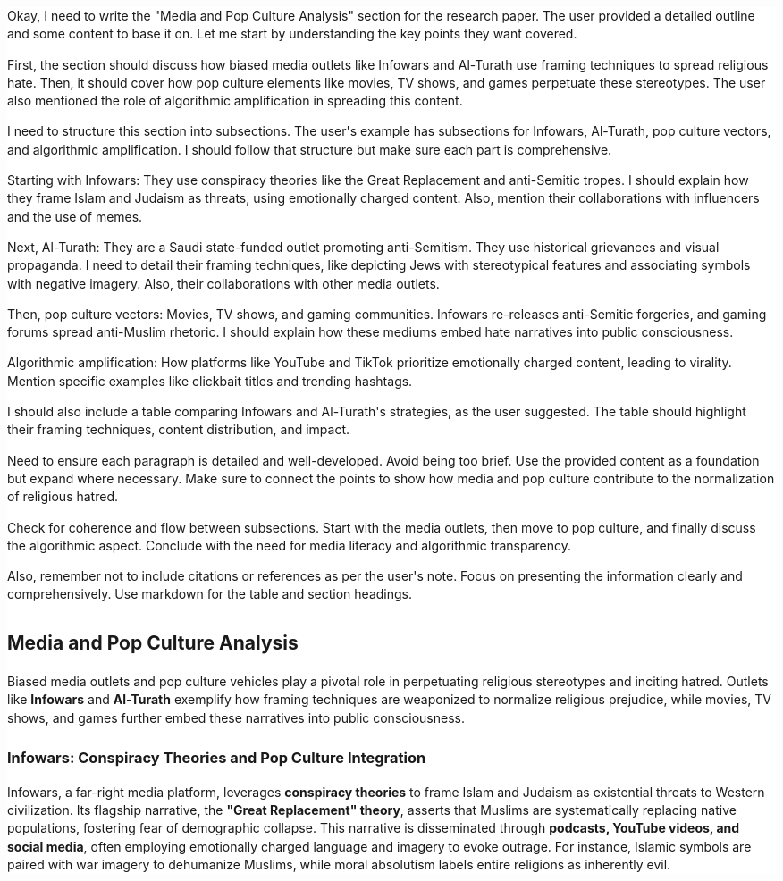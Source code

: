 
<think>
Okay, I need to write the "Media and Pop Culture Analysis" section for the research paper. The user provided a detailed outline and some content to base it on. Let me start by understanding the key points they want covered.

First, the section should discuss how biased media outlets like Infowars and Al-Turath use framing techniques to spread religious hate. Then, it should cover how pop culture elements like movies, TV shows, and games perpetuate these stereotypes. The user also mentioned the role of algorithmic amplification in spreading this content.

I need to structure this section into subsections. The user's example has subsections for Infowars, Al-Turath, pop culture vectors, and algorithmic amplification. I should follow that structure but make sure each part is comprehensive. 

Starting with Infowars: They use conspiracy theories like the Great Replacement and anti-Semitic tropes. I should explain how they frame Islam and Judaism as threats, using emotionally charged content. Also, mention their collaborations with influencers and the use of memes. 

Next, Al-Turath: They are a Saudi state-funded outlet promoting anti-Semitism. They use historical grievances and visual propaganda. I need to detail their framing techniques, like depicting Jews with stereotypical features and associating symbols with negative imagery. Also, their collaborations with other media outlets.

Then, pop culture vectors: Movies, TV shows, and gaming communities. Infowars re-releases anti-Semitic forgeries, and gaming forums spread anti-Muslim rhetoric. I should explain how these mediums embed hate narratives into public consciousness.

Algorithmic amplification: How platforms like YouTube and TikTok prioritize emotionally charged content, leading to virality. Mention specific examples like clickbait titles and trending hashtags.

I should also include a table comparing Infowars and Al-Turath's strategies, as the user suggested. The table should highlight their framing techniques, content distribution, and impact. 

Need to ensure each paragraph is detailed and well-developed. Avoid being too brief. Use the provided content as a foundation but expand where necessary. Make sure to connect the points to show how media and pop culture contribute to the normalization of religious hatred.

Check for coherence and flow between subsections. Start with the media outlets, then move to pop culture, and finally discuss the algorithmic aspect. Conclude with the need for media literacy and algorithmic transparency.

Also, remember not to include citations or references as per the user's note. Focus on presenting the information clearly and comprehensively. Use markdown for the table and section headings.
</think>

## Media and Pop Culture Analysis  

Biased media outlets and pop culture vehicles play a pivotal role in perpetuating religious stereotypes and inciting hatred. Outlets like **Infowars** and **Al-Turath** exemplify how framing techniques are weaponized to normalize religious prejudice, while movies, TV shows, and games further embed these narratives into public consciousness.  

### **Infowars: Conspiracy Theories and Pop Culture Integration**  
Infowars, a far-right media platform, leverages **conspiracy theories** to frame Islam and Judaism as existential threats to Western civilization. Its flagship narrative, the **"Great Replacement" theory**, asserts that Muslims are systematically replacing native populations, fostering fear of demographic collapse. This narrative is disseminated through **podcasts, YouTube videos, and social media**, often employing emotionally charged language and imagery to evoke outrage. For instance, Islamic symbols are paired with war imagery to dehumanize Muslims, while moral absolutism labels entire religions as inherently evil.  
